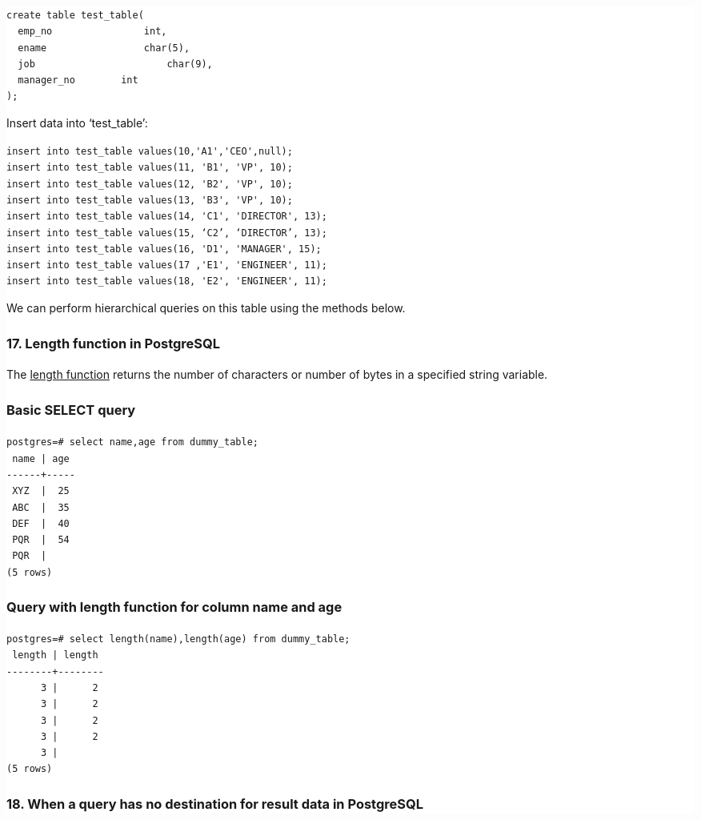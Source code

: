     create table test_table(
      emp_no                int,
      ename                 char(5),
      job                       char(9),
      manager_no        int
    );

Insert data into ‘test_table’:

    insert into test_table values(10,'A1','CEO',null);
    insert into test_table values(11, 'B1', 'VP', 10);
    insert into test_table values(12, 'B2', 'VP', 10);
    insert into test_table values(13, 'B3', 'VP', 10);
    insert into test_table values(14, 'C1', 'DIRECTOR', 13);
    insert into test_table values(15, ‘C2’, ‘DIRECTOR’, 13);
    insert into test_table values(16, 'D1', 'MANAGER', 15);
    insert into test_table values(17 ,'E1', 'ENGINEER', 11);
    insert into test_table values(18, 'E2', 'ENGINEER', 11);

We can perform hierarchical queries on this table using the methods below.

### 17. Length function in PostgreSQL

The <a href="https://www.postgresql.org/docs/9.1/functions-string.html" class="markup--anchor markup--p-anchor">length function</a> returns the number of characters or number of bytes in a specified string variable.

### Basic SELECT query

    postgres=# select name,age from dummy_table;
     name | age
    ------+-----
     XYZ  |  25
     ABC  |  35
     DEF  |  40
     PQR  |  54
     PQR  |
    (5 rows)

### Query with length function for column name and age

    postgres=# select length(name),length(age) from dummy_table;
     length | length
    --------+--------
          3 |      2
          3 |      2
          3 |      2
          3 |      2
          3 |
    (5 rows)

### 18. When a query has no destination for result data in PostgreSQL
